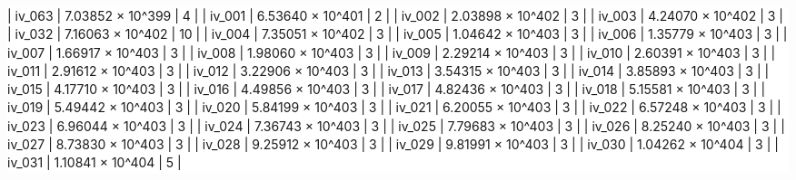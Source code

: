 | iv_063 | 7.03852 × 10^399 | 4 |
| iv_001 | 6.53640 × 10^401 | 2 |
| iv_002 | 2.03898 × 10^402 | 3 |
| iv_003 | 4.24070 × 10^402 | 3 |
| iv_032 | 7.16063 × 10^402 | 10 |
| iv_004 | 7.35051 × 10^402 | 3 |
| iv_005 | 1.04642 × 10^403 | 3 |
| iv_006 | 1.35779 × 10^403 | 3 |
| iv_007 | 1.66917 × 10^403 | 3 |
| iv_008 | 1.98060 × 10^403 | 3 |
| iv_009 | 2.29214 × 10^403 | 3 |
| iv_010 | 2.60391 × 10^403 | 3 |
| iv_011 | 2.91612 × 10^403 | 3 |
| iv_012 | 3.22906 × 10^403 | 3 |
| iv_013 | 3.54315 × 10^403 | 3 |
| iv_014 | 3.85893 × 10^403 | 3 |
| iv_015 | 4.17710 × 10^403 | 3 |
| iv_016 | 4.49856 × 10^403 | 3 |
| iv_017 | 4.82436 × 10^403 | 3 |
| iv_018 | 5.15581 × 10^403 | 3 |
| iv_019 | 5.49442 × 10^403 | 3 |
| iv_020 | 5.84199 × 10^403 | 3 |
| iv_021 | 6.20055 × 10^403 | 3 |
| iv_022 | 6.57248 × 10^403 | 3 |
| iv_023 | 6.96044 × 10^403 | 3 |
| iv_024 | 7.36743 × 10^403 | 3 |
| iv_025 | 7.79683 × 10^403 | 3 |
| iv_026 | 8.25240 × 10^403 | 3 |
| iv_027 | 8.73830 × 10^403 | 3 |
| iv_028 | 9.25912 × 10^403 | 3 |
| iv_029 | 9.81991 × 10^403 | 3 |
| iv_030 | 1.04262 × 10^404 | 3 |
| iv_031 | 1.10841 × 10^404 | 5 |
